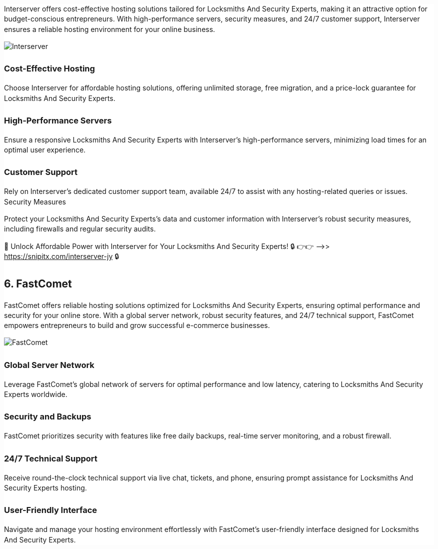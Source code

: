 Interserver offers cost-effective hosting solutions tailored for Locksmiths And Security Experts, making it an attractive option for budget-conscious entrepreneurs. With high-performance servers, security measures, and 24/7 customer support, Interserver ensures a reliable hosting environment for your online business.

![Interserver](https://i.imgur.com/OM5dOEW.jpeg "Interserver Hosting")

### Cost-Effective Hosting
Choose Interserver for affordable hosting solutions, offering unlimited storage, free migration, and a price-lock guarantee for Locksmiths And Security Experts.

### High-Performance Servers
Ensure a responsive Locksmiths And Security Experts with Interserver’s high-performance servers, minimizing load times for an optimal user experience.

### Customer Support
Rely on Interserver’s dedicated customer support team, available 24/7 to assist with any hosting-related queries or issues.
Security Measures

Protect your Locksmiths And Security Experts’s data and customer information with Interserver’s robust security measures, including firewalls and regular security audits.

💸 Unlock Affordable Power with Interserver for Your Locksmiths And Security Experts! 🔒
👉👉 -->> https://snipitx.com/interserver-jy 🔒

## 6. FastComet

FastComet offers reliable hosting solutions optimized for Locksmiths And Security Experts, ensuring optimal performance and security for your online store. With a global server network, robust security features, and 24/7 technical support, FastComet empowers entrepreneurs to build and grow successful e-commerce businesses.

![FastComet](https://i.imgur.com/7qgXuWp.png "FastComet Hosting")

### Global Server Network
Leverage FastComet’s global network of servers for optimal performance and low latency, catering to Locksmiths And Security Experts worldwide.

### Security and Backups
FastComet prioritizes security with features like free daily backups, real-time server monitoring, and a robust firewall.

### 24/7 Technical Support
Receive round-the-clock technical support via live chat, tickets, and phone, ensuring prompt assistance for Locksmiths And Security Experts hosting.

### User-Friendly Interface
Navigate and manage your hosting environment effortlessly with FastComet’s user-friendly interface designed for Locksmiths And Security Experts.
